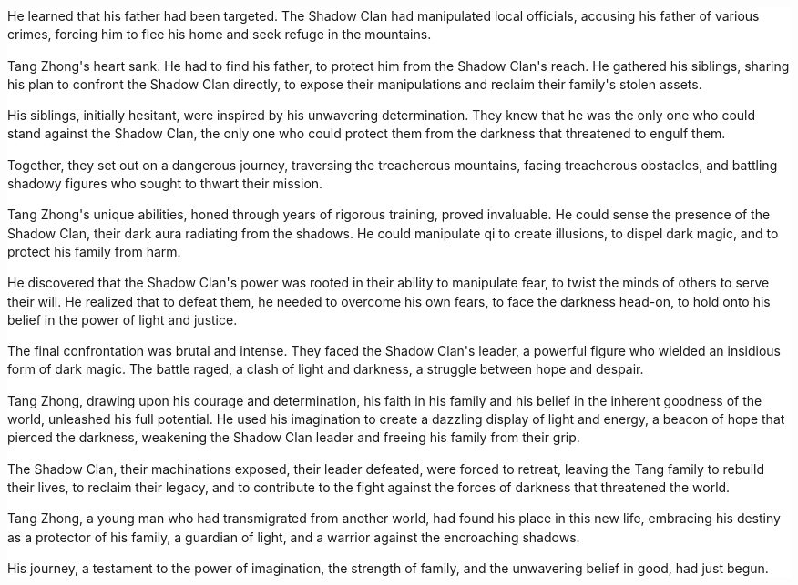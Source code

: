He learned that his father had been targeted.  The Shadow Clan had manipulated local officials, accusing his father of various crimes, forcing him to flee his home and seek refuge in the mountains. 

Tang Zhong's heart sank.  He had to find his father, to protect him from the Shadow Clan's reach.  He gathered his siblings,  sharing his plan to confront the Shadow Clan directly, to expose their manipulations and reclaim their family's stolen assets. 

His siblings, initially hesitant, were inspired by his unwavering determination.  They knew that he was the only one who could stand against the Shadow Clan, the only one who could protect them from the darkness that threatened to engulf them. 

Together, they set out on a dangerous journey,  traversing the treacherous mountains, facing treacherous obstacles, and battling shadowy figures who sought to thwart their mission.  

Tang Zhong's unique abilities, honed through years of rigorous training, proved invaluable.  He could sense the presence of the Shadow Clan, their dark aura radiating from the shadows.  He could manipulate qi to create illusions, to dispel dark magic, and to protect his family from harm. 

He discovered that the Shadow Clan's power was rooted in their ability to manipulate fear, to twist the minds of others to serve their will.  He realized that to defeat them, he needed to overcome his own fears, to face the darkness head-on, to hold onto his belief in the power of light and justice.  

The final confrontation was brutal and intense.  They faced the Shadow Clan's leader, a powerful figure who wielded an insidious form of dark magic.  The battle raged, a clash of light and darkness, a struggle between hope and despair.  

Tang Zhong, drawing upon his courage and determination, his faith in his family and his belief in the inherent goodness of the world, unleashed his full potential.  He used his imagination to create a dazzling display of light and energy, a beacon of hope that pierced the darkness,  weakening the Shadow Clan leader and freeing his family from their grip.  

The Shadow Clan, their machinations exposed, their leader defeated, were forced to retreat,  leaving the Tang family to rebuild their lives, to reclaim their legacy, and to contribute to the fight against the forces of darkness that threatened the world. 

Tang Zhong, a young man who had transmigrated from another world, had found his place in this new life, embracing his destiny as a protector of his family, a guardian of light, and a warrior against the encroaching shadows.  

His journey, a testament to the power of imagination, the strength of family, and the unwavering belief in good, had just begun. 
